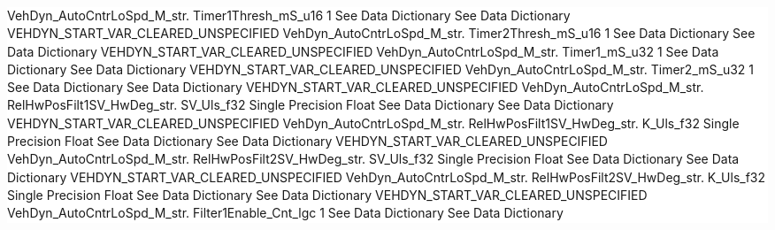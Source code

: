 <td>VehDyn_AutoCntrLoSpd_M_str. Timer1Thresh_mS_u16</td>
<td>1</td>
<td>See Data Dictionary</td>
<td>See Data Dictionary</td>
<td>VEHDYN_START_VAR_CLEARED_UNSPECIFIED</td>
</tr>
<tr class="even">
<td>VehDyn_AutoCntrLoSpd_M_str. Timer2Thresh_mS_u16</td>
<td>1</td>
<td>See Data Dictionary</td>
<td>See Data Dictionary</td>
<td>VEHDYN_START_VAR_CLEARED_UNSPECIFIED</td>
</tr>
<tr class="odd">
<td>VehDyn_AutoCntrLoSpd_M_str. Timer1_mS_u32</td>
<td>1</td>
<td>See Data Dictionary</td>
<td>See Data Dictionary</td>
<td>VEHDYN_START_VAR_CLEARED_UNSPECIFIED</td>
</tr>
<tr class="even">
<td>VehDyn_AutoCntrLoSpd_M_str. Timer2_mS_u32</td>
<td>1</td>
<td>See Data Dictionary</td>
<td>See Data Dictionary</td>
<td>VEHDYN_START_VAR_CLEARED_UNSPECIFIED</td>
</tr>
<tr class="odd">
<td>VehDyn_AutoCntrLoSpd_M_str. RelHwPosFilt1SV_HwDeg_str.
SV_Uls_f32</td>
<td>Single Precision Float</td>
<td>See Data Dictionary</td>
<td>See Data Dictionary</td>
<td>VEHDYN_START_VAR_CLEARED_UNSPECIFIED</td>
</tr>
<tr class="even">
<td>VehDyn_AutoCntrLoSpd_M_str. RelHwPosFilt1SV_HwDeg_str.
K_Uls_f32</td>
<td>Single Precision Float</td>
<td>See Data Dictionary</td>
<td>See Data Dictionary</td>
<td>VEHDYN_START_VAR_CLEARED_UNSPECIFIED</td>
</tr>
<tr class="odd">
<td>VehDyn_AutoCntrLoSpd_M_str. RelHwPosFilt2SV_HwDeg_str.
SV_Uls_f32</td>
<td>Single Precision Float</td>
<td>See Data Dictionary</td>
<td>See Data Dictionary</td>
<td>VEHDYN_START_VAR_CLEARED_UNSPECIFIED</td>
</tr>
<tr class="even">
<td>VehDyn_AutoCntrLoSpd_M_str. RelHwPosFilt2SV_HwDeg_str.
K_Uls_f32</td>
<td>Single Precision Float</td>
<td>See Data Dictionary</td>
<td>See Data Dictionary</td>
<td>VEHDYN_START_VAR_CLEARED_UNSPECIFIED</td>
</tr>
<tr class="odd">
<td>VehDyn_AutoCntrLoSpd_M_str. Filter1Enable_Cnt_lgc</td>
<td>1</td>
<td>See Data Dictionary</td>
<td>See Data Dictionary</td>